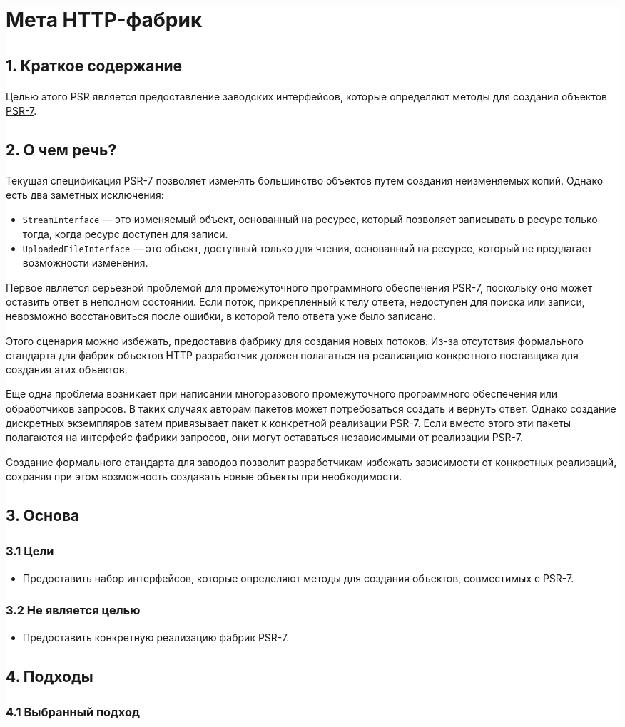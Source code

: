 Мета HTTP-фабрик
===================


## 1. Краткое содержание

Целью этого PSR является предоставление заводских интерфейсов, которые определяют методы для создания объектов [PSR-7][psr7].

[psr7]: /accepted/PSR-7-http-message/

## 2. О чем речь?

Текущая спецификация PSR-7 позволяет изменять большинство объектов путем создания неизменяемых копий. Однако есть два заметных исключения:

- `StreamInterface` — это изменяемый объект, основанный на ресурсе, который позволяет записывать в ресурс только тогда, когда ресурс доступен для записи.
- `UploadedFileInterface` — это объект, доступный только для чтения, основанный на ресурсе, который не предлагает возможности изменения.

Первое является серьезной проблемой для промежуточного программного обеспечения PSR-7, поскольку оно может оставить ответ в неполном состоянии. Если поток, прикрепленный к телу ответа, недоступен для поиска или записи, невозможно восстановиться после ошибки, в которой тело ответа уже было записано.

Этого сценария можно избежать, предоставив фабрику для создания новых потоков. Из-за отсутствия формального стандарта для фабрик объектов HTTP разработчик должен полагаться на реализацию конкретного поставщика для создания этих объектов.

Еще одна проблема возникает при написании многоразового промежуточного программного обеспечения или обработчиков запросов. В таких случаях авторам пакетов может потребоваться создать и вернуть ответ. Однако создание дискретных экземпляров затем привязывает пакет к конкретной реализации PSR-7. Если вместо этого эти пакеты полагаются на интерфейс фабрики запросов, они могут оставаться независимыми от реализации PSR-7.

Создание формального стандарта для заводов позволит разработчикам избежать
зависимости от конкретных реализаций, сохраняя при этом возможность создавать новые объекты при необходимости.

## 3. Основа

### 3.1 Цели

- Предоставить набор интерфейсов, которые определяют методы для создания объектов, совместимых с PSR-7.

### 3.2 Не является целью

- Предоставить конкретную реализацию фабрик PSR-7.

## 4. Подходы

### 4.1 Выбранный подход


[zend-diactoros]: https://docs.zendframework.com/zend-diactoros/
[diactoros-request]: https://github.com/zendframework/zend-diactoros/blob/b4e7758556c97b5bb9a5260d898e9788ee800538/src/Request.php#L33
[diactoros-response]: https://github.com/zendframework/zend-diactoros/blob/b4e7758556c97b5bb9a5260d898e9788ee800538/src/Response.php#L114
[diactoros-server-request]: https://github.com/zendframework/zend-diactoros/blob/b4e7758556c97b5bb9a5260d898e9788ee800538/src/ServerRequest.php#L78-L89
[diactoros-server-request-factory]: https://github.com/zendframework/zend-diactoros/blob/b4e7758556c97b5bb9a5260d898e9788ee800538/src/ServerRequestFactory.php#L52-L58
[diactoros-stream]: https://github.com/zendframework/zend-diactoros/blob/b4e7758556c97b5bb9a5260d898e9788ee800538/src/Stream.php#L36
[diactoros-uploaded-file]: https://github.com/zendframework/zend-diactoros/blob/b4e7758556c97b5bb9a5260d898e9788ee800538/src/UploadedFile.php#L62
[diactoros-uri]: https://github.com/zendframework/zend-diactoros/blob/b4e7758556c97b5bb9a5260d898e9788ee800538/src/Uri.php#L94
[guzzle]: https://github.com/guzzle/psr7
[guzzle-request]: https://github.com/guzzle/psr7/blob/58828615f7bb87013ce6365e9b1baa08580c7fc8/src/Request.php#L32-L38
[guzzle-response]: https://github.com/guzzle/psr7/blob/58828615f7bb87013ce6365e9b1baa08580c7fc8/src/Response.php#L88-L94
[guzzle-stream]: https://github.com/guzzle/psr7/blob/58828615f7bb87013ce6365e9b1baa08580c7fc8/src/Stream.php#L51
[guzzle-uri]: https://github.com/guzzle/psr7/blob/58828615f7bb87013ce6365e9b1baa08580c7fc8/src/Uri.php#L48
[guzzle-stream-for]: https://github.com/guzzle/psr7/blob/58828615f7bb87013ce6365e9b1baa08580c7fc8/src/functions.php#L78
[guzzle-try-fopen]: https://github.com/guzzle/psr7/blob/58828615f7bb87013ce6365e9b1baa08580c7fc8/src/functions.php#L295
[slim]: https://www.slimframework.com/
[slim-request]: https://github.com/slimphp/Slim/blob/30cfe3c07dac28ec1129c0577e64b90ba11a54c4/Slim/Http/Request.php#L170-L178
[slim-response]: https://github.com/slimphp/Slim/blob/30cfe3c07dac28ec1129c0577e64b90ba11a54c4/Slim/Http/Response.php#L123
[slim-stream]: https://github.com/slimphp/Slim/blob/30cfe3c07dac28ec1129c0577e64b90ba11a54c4/Slim/Http/Stream.php#L96
[slim-uploaded-file]: https://github.com/slimphp/Slim/blob/30cfe3c07dac28ec1129c0577e64b90ba11a54c4/Slim/Http/UploadedFile.php#L151
[slim-uri]: https://github.com/slimphp/Slim/blob/30cfe3c07dac28ec1129c0577e64b90ba11a54c4/Slim/Http/Uri.php#L112-L121
[php-support]: http://php.net/supported-versions.php
[swoole]: https://www.swoole.co.uk/
[reactphp]: https://reactphp.org/
